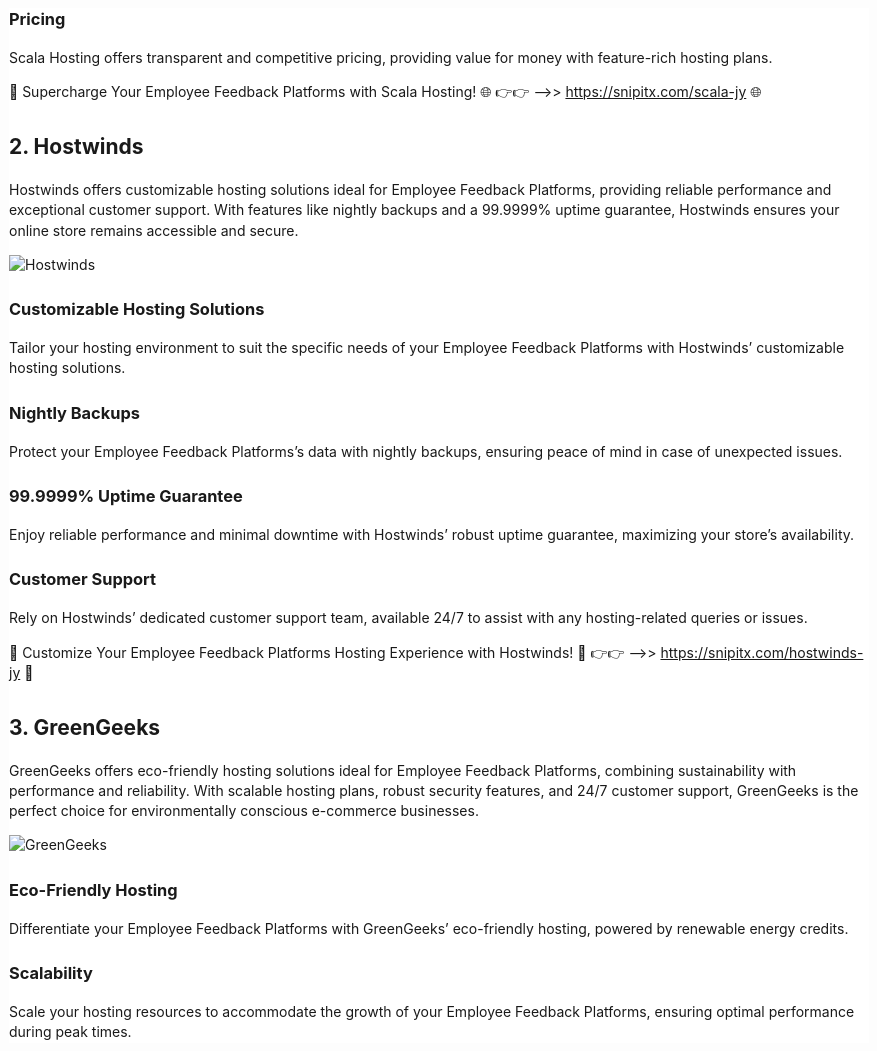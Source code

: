 ### Pricing
Scala Hosting offers transparent and competitive pricing, providing value for money with feature-rich hosting plans.

🚀 Supercharge Your Employee Feedback Platforms with Scala Hosting! 🌐
👉👉 -->> https://snipitx.com/scala-jy 🌐

## 2. Hostwinds

Hostwinds offers customizable hosting solutions ideal for Employee Feedback Platforms, providing reliable performance and exceptional customer support. With features like nightly backups and a 99.9999% uptime guarantee, Hostwinds ensures your online store remains accessible and secure.

![Hostwinds](https://i.imgur.com/53aSNXx.jpeg "Hostwinds Hosting")

### Customizable Hosting Solutions
Tailor your hosting environment to suit the specific needs of your Employee Feedback Platforms with Hostwinds’ customizable hosting solutions.

### Nightly Backups
Protect your Employee Feedback Platforms’s data with nightly backups, ensuring peace of mind in case of unexpected issues.

### 99.9999% Uptime Guarantee
Enjoy reliable performance and minimal downtime with Hostwinds’ robust uptime guarantee, maximizing your store’s availability.

### Customer Support
Rely on Hostwinds’ dedicated customer support team, available 24/7 to assist with any hosting-related queries or issues.

🌟 Customize Your Employee Feedback Platforms Hosting Experience with Hostwinds! 🚀
👉👉 -->> https://snipitx.com/hostwinds-jy 🚀


## 3. GreenGeeks

GreenGeeks offers eco-friendly hosting solutions ideal for Employee Feedback Platforms, combining sustainability with performance and reliability. With scalable hosting plans, robust security features, and 24/7 customer support, GreenGeeks is the perfect choice for environmentally conscious e-commerce businesses.

![GreenGeeks](https://i.imgur.com/eEwuntu.jpg "GreenGeeks Hosting")

### Eco-Friendly Hosting
Differentiate your Employee Feedback Platforms with GreenGeeks’ eco-friendly hosting, powered by renewable energy credits.

### Scalability
Scale your hosting resources to accommodate the growth of your Employee Feedback Platforms, ensuring optimal performance during peak times.
